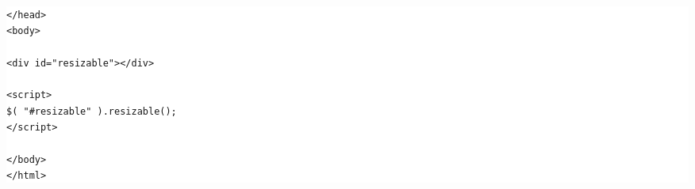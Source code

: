 ```
</head>
<body>

<div id="resizable"></div>

<script>
$( "#resizable" ).resizable();
</script>

</body>
</html>

```


